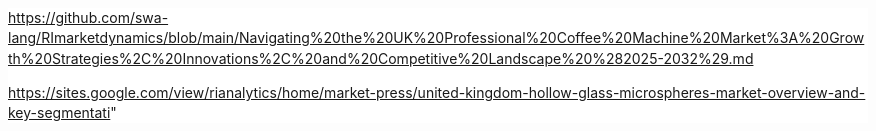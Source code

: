 <a href=https://github.com/swa-lang/RImarketdynamics/blob/main/Navigating%20the%20UK%20Professional%20Coffee%20Machine%20Market%3A%20Growth%20Strategies%2C%20Innovations%2C%20and%20Competitive%20Landscape%20%282025-2032%29.md>https://github.com/swa-lang/RImarketdynamics/blob/main/Navigating%20the%20UK%20Professional%20Coffee%20Machine%20Market%3A%20Growth%20Strategies%2C%20Innovations%2C%20and%20Competitive%20Landscape%20%282025-2032%29.md</a>

<a href=https://sites.google.com/view/rianalytics/home/market-press/united-kingdom-hollow-glass-microspheres-market-overview-and-key-segmentati>https://sites.google.com/view/rianalytics/home/market-press/united-kingdom-hollow-glass-microspheres-market-overview-and-key-segmentati</a>"
